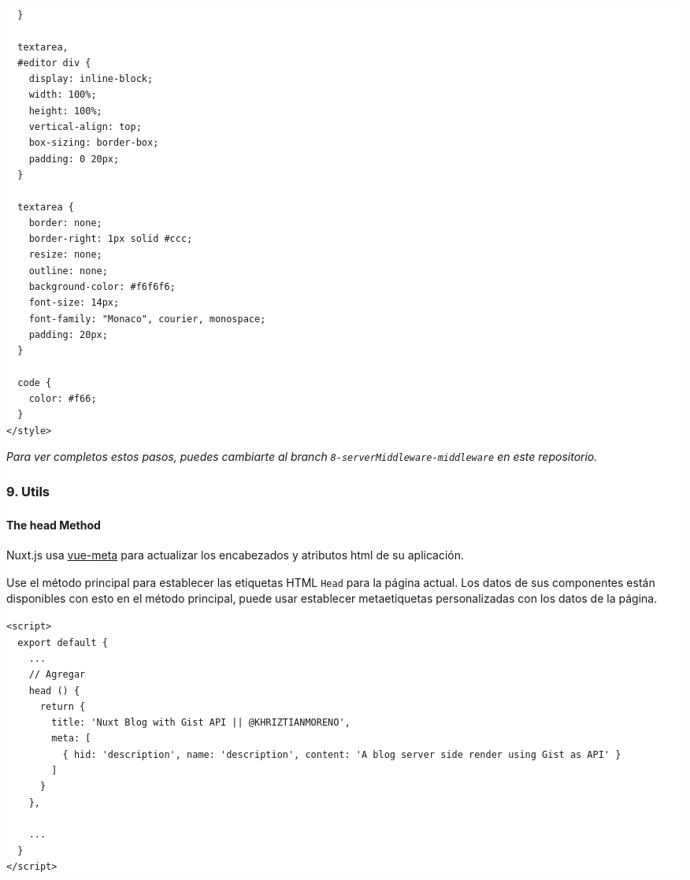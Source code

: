 ``` vue
  }

  textarea,
  #editor div {
    display: inline-block;
    width: 100%;
    height: 100%;
    vertical-align: top;
    box-sizing: border-box;
    padding: 0 20px;
  }

  textarea {
    border: none;
    border-right: 1px solid #ccc;
    resize: none;
    outline: none;
    background-color: #f6f6f6;
    font-size: 14px;
    font-family: "Monaco", courier, monospace;
    padding: 20px;
  }

  code {
    color: #f66;
  }
</style>
```

*Para ver completos estos pasos, puedes cambiarte al branch `8-serverMiddleware-middleware` en este repositorio.*

### 9. Utils

#### The head Method
Nuxt.js usa [vue-meta](https://github.com/declandewet/vue-meta) para actualizar los encabezados y atributos html de su aplicación.

Use el método principal para establecer las etiquetas HTML `Head` para la página actual. Los datos de sus componentes están disponibles con esto en el método principal, puede usar establecer metaetiquetas personalizadas con los datos de la página.

``` vue
<script>
  export default {
    ...
    // Agregar
    head () {
      return {
        title: 'Nuxt Blog with Gist API || @KHRIZTIANMORENO',
        meta: [
          { hid: 'description', name: 'description', content: 'A blog server side render using Gist as API' }
        ]
      }
    },
    
    ...
  }
</script>
```
